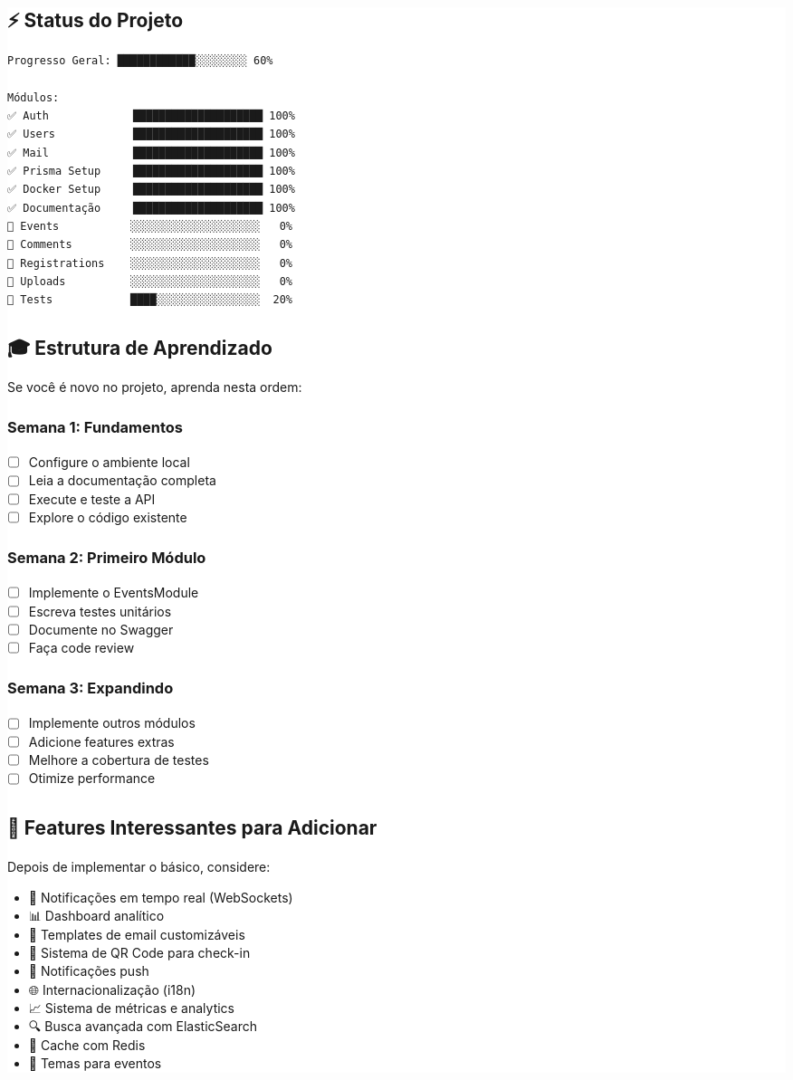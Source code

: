 ## ⚡ Status do Projeto

```
Progresso Geral: ████████████░░░░░░░░ 60%

Módulos:
✅ Auth             ████████████████████ 100%
✅ Users            ████████████████████ 100%
✅ Mail             ████████████████████ 100%
✅ Prisma Setup     ████████████████████ 100%
✅ Docker Setup     ████████████████████ 100%
✅ Documentação     ████████████████████ 100%
🚧 Events           ░░░░░░░░░░░░░░░░░░░░   0%
🚧 Comments         ░░░░░░░░░░░░░░░░░░░░   0%
🚧 Registrations    ░░░░░░░░░░░░░░░░░░░░   0%
🚧 Uploads          ░░░░░░░░░░░░░░░░░░░░   0%
🚧 Tests            ████░░░░░░░░░░░░░░░░  20%
```

## 🎓 Estrutura de Aprendizado

Se você é novo no projeto, aprenda nesta ordem:

### Semana 1: Fundamentos
- [ ] Configure o ambiente local
- [ ] Leia a documentação completa
- [ ] Execute e teste a API
- [ ] Explore o código existente

### Semana 2: Primeiro Módulo
- [ ] Implemente o EventsModule
- [ ] Escreva testes unitários
- [ ] Documente no Swagger
- [ ] Faça code review

### Semana 3: Expandindo
- [ ] Implemente outros módulos
- [ ] Adicione features extras
- [ ] Melhore a cobertura de testes
- [ ] Otimize performance

## 🌟 Features Interessantes para Adicionar

Depois de implementar o básico, considere:

- 🔔 Notificações em tempo real (WebSockets)
- 📊 Dashboard analítico
- 📧 Templates de email customizáveis
- 🎫 Sistema de QR Code para check-in
- 📱 Notificações push
- 🌐 Internacionalização (i18n)
- 📈 Sistema de métricas e analytics
- 🔍 Busca avançada com ElasticSearch
- 💾 Cache com Redis
- 🎨 Temas para eventos
